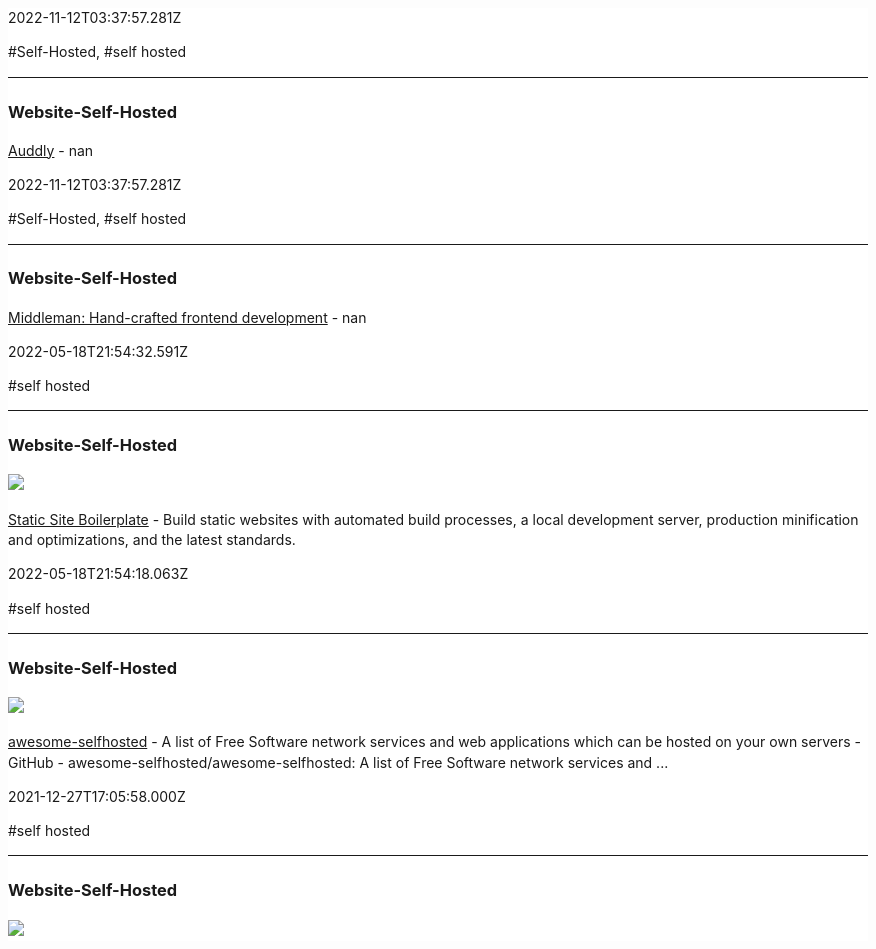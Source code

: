 2022-11-12T03:37:57.281Z

#Self-Hosted, #self hosted

---

### Website-Self-Hosted

[Auddly](https://auddly.app) - nan

2022-11-12T03:37:57.281Z

#Self-Hosted, #self hosted

---

### Website-Self-Hosted

[Middleman: Hand-crafted frontend development](https://middlemanapp.com) - nan

2022-05-18T21:54:32.591Z

#self hosted

---

### Website-Self-Hosted

![](https://staticsiteboilerplate.com//images/og.c0f87d3333bfd4df00561487aeebcb47.png)

[Static Site Boilerplate](https://staticsiteboilerplate.com) - Build static websites with automated build processes, a local development server, production minification and optimizations, and the latest standards.

2022-05-18T21:54:18.063Z

#self hosted

---

### Website-Self-Hosted

![](https://opengraph.githubassets.com/48b7f6bba471b2d92f4950d87310b9bdb4de9d6beda5a65855ad070de7971421/awesome-selfhosted/awesome-selfhosted)

[awesome-selfhosted](https://github.com/awesome-selfhosted/awesome-selfhosted) - A list of Free Software network services and web applications which can be hosted on your own servers - GitHub - awesome-selfhosted/awesome-selfhosted: A list of Free Software network services and ...

2021-12-27T17:05:58.000Z

#self hosted

---

### Website-Self-Hosted

![](https://firefiles.app/firefiles-preview.png)
